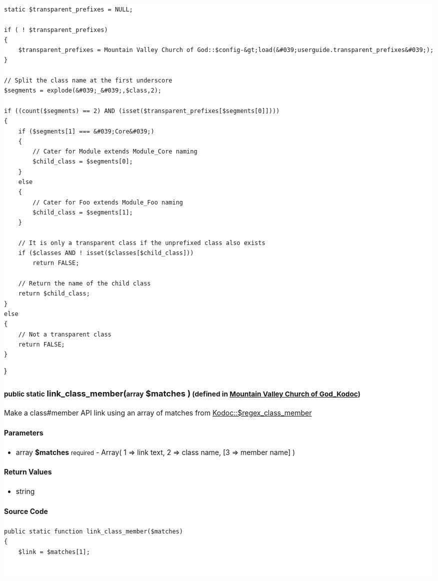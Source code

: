 	static $transparent_prefixes = NULL;

	if ( ! $transparent_prefixes)
	{
		$transparent_prefixes = Mountain Valley Church of God::$config-&gt;load(&#039;userguide.transparent_prefixes&#039;);
	}

	// Split the class name at the first underscore
	$segments = explode(&#039;_&#039;,$class,2);

	if ((count($segments) == 2) AND (isset($transparent_prefixes[$segments[0]])))
	{
		if ($segments[1] === &#039;Core&#039;)
		{
			// Cater for Module extends Module_Core naming
			$child_class = $segments[0];
		}
		else
		{
			// Cater for Foo extends Module_Foo naming
			$child_class = $segments[1];
		}

		// It is only a transparent class if the unprefixed class also exists
		if ($classes AND ! isset($classes[$child_class]))
			return FALSE;

		// Return the name of the child class
		return $child_class;
	}
	else
	{
		// Not a transparent class
		return FALSE;
	}
}</code>
</pre>
</div>
</div>

<div class='method'>
<h3 id="link_class_member"><small>public static</small>  link_class_member(<small>array</small> <span class="param" title="Array( 1 => link text, 2 => class name, [3 => member name] )">$matches</span> )<small> (defined in <a href='/documentation/api/Mountain Valley Church of God_Kodoc'>Mountain Valley Church of God_Kodoc</a>)</small></h3>
<div class='description'><p>Make a class#member API link using an array of matches from <a href="#property:regex_class_member">Kodoc::$regex_class_member</a></p>
</div>
<h4>Parameters</h4>
<ul>
<li>
 <span class="blue">array </span><strong> $matches</strong> <small>required</small> - Array( 1 => link text, 2 => class name, [3 => member name] )</li>
</ul>
<h4>Return Values</h4>
<ul class='return'>
<li>
<span class='blue'>string</span>  
</li></ul>
<div class="method-source">
<h4>Source Code</h4>
<pre>
<code class="language-php">public static function link_class_member($matches)
{
	$link = $matches[1];